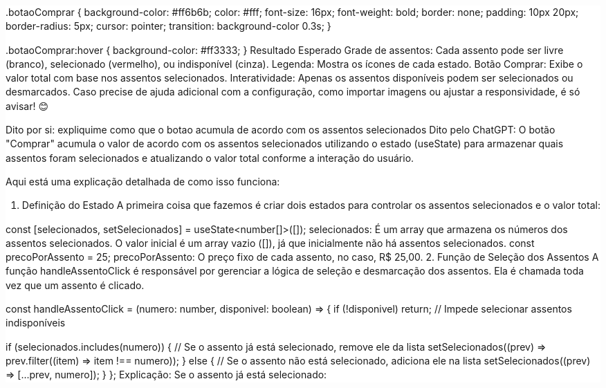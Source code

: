 .botaoComprar {
  background-color: #ff6b6b;
  color: #fff;
  font-size: 16px;
  font-weight: bold;
  border: none;
  padding: 10px 20px;
  border-radius: 5px;
  cursor: pointer;
  transition: background-color 0.3s;
}

.botaoComprar:hover {
  background-color: #ff3333;
}
Resultado Esperado
Grade de assentos: Cada assento pode ser livre (branco), selecionado (vermelho), ou indisponível (cinza).
Legenda: Mostra os ícones de cada estado.
Botão Comprar: Exibe o valor total com base nos assentos selecionados.
Interatividade: Apenas os assentos disponíveis podem ser selecionados ou desmarcados.
Caso precise de ajuda adicional com a configuração, como importar imagens ou ajustar a responsividade, é só avisar! 😊






Dito por si:
expliquime como que o botao acumula de acordo com os assentos selecionados
Dito pelo ChatGPT:
O botão "Comprar" acumula o valor de acordo com os assentos selecionados utilizando o estado (useState) para armazenar quais assentos foram selecionados e atualizando o valor total conforme a interação do usuário.

Aqui está uma explicação detalhada de como isso funciona:

1. Definição do Estado
A primeira coisa que fazemos é criar dois estados para controlar os assentos selecionados e o valor total:

const [selecionados, setSelecionados] = useState<number[]>([]);
selecionados: É um array que armazena os números dos assentos selecionados. O valor inicial é um array vazio ([]), já que inicialmente não há assentos selecionados.
const precoPorAssento = 25;
precoPorAssento: O preço fixo de cada assento, no caso, R$ 25,00.
2. Função de Seleção dos Assentos
A função handleAssentoClick é responsável por gerenciar a lógica de seleção e desmarcação dos assentos. Ela é chamada toda vez que um assento é clicado.

const handleAssentoClick = (numero: number, disponivel: boolean) => {
  if (!disponivel) return; // Impede selecionar assentos indisponíveis

  if (selecionados.includes(numero)) {
    // Se o assento já está selecionado, remove ele da lista
    setSelecionados((prev) => prev.filter((item) => item !== numero));
  } else {
    // Se o assento não está selecionado, adiciona ele na lista
    setSelecionados((prev) => [...prev, numero]);
  }
};
Explicação:
Se o assento já está selecionado:
